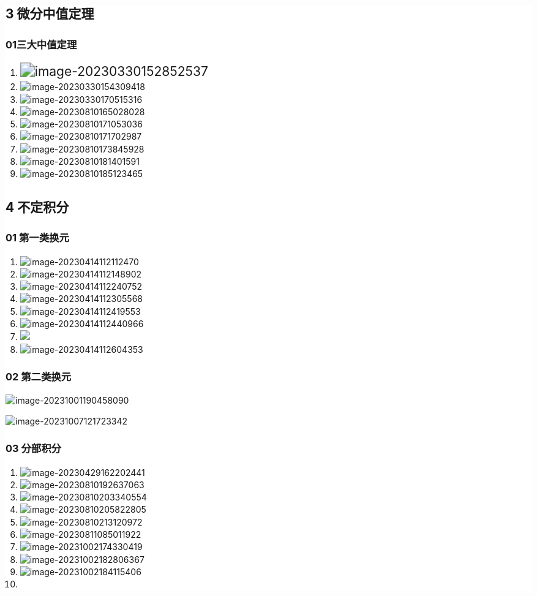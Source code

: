 ## 3 微分中值定理

### 01三大中值定理

1. <img src="http://cdn.nidhogg-110.cn/typora/image-20230330152852537.png" alt="image-20230330152852537" style="zoom:150%;" />
2. ![image-20230330154309418](http://cdn.nidhogg-110.cn/typora/image-20230330154309418.png)
3. ![image-20230330170515316](http://cdn.nidhogg-110.cn/typora/image-20230330170515316.png)
3. ![image-20230810165028028](http://cdn.nidhogg-110.cn/typora/image-20230810165028028.png)
3. ![image-20230810171053036](http://cdn.nidhogg-110.cn/typora/image-20230810171053036.png)
3. ![image-20230810171702987](http://cdn.nidhogg-110.cn/typora/image-20230810171702987.png)
3. ![image-20230810173845928](http://cdn.nidhogg-110.cn/typora/image-20230810173845928.png)
3. ![image-20230810181401591](http://cdn.nidhogg-110.cn/typora/image-20230810181401591.png)
3. ![image-20230810185123465](http://cdn.nidhogg-110.cn/typora/image-20230810185123465.png)





## 4 不定积分

### 01 第一类换元

1. ![image-20230414112112470](http://cdn.nidhogg-110.cn/typora/image-20230414112112470.png)
2. ![image-20230414112148902](http://cdn.nidhogg-110.cn/typora/image-20230414112148902.png)
3. ![image-20230414112240752](http://cdn.nidhogg-110.cn/typora/image-20230414112240752.png)
4. ![image-20230414112305568](http://cdn.nidhogg-110.cn/typora/image-20230414112305568.png)
5. ![image-20230414112419553](http://cdn.nidhogg-110.cn/typora/image-20230414112419553.png)
6. ![image-20230414112440966](http://cdn.nidhogg-110.cn/typora/image-20230414112440966.png)
7. <img src="http://cdn.nidhogg-110.cn/typora/image-20230414112511952.png" style="zoom:100%;" />
8. ![image-20230414112604353](http://cdn.nidhogg-110.cn/typora/image-20230414112604353.png)



### 02 第二类换元

![image-20231001190458090](http://cdn.nidhogg-110.cn/typora/image-20231001190458090.png)

![image-20231007121723342](http://cdn.nidhogg-110.cn/typora/image-20231007121723342.png)



### 03 分部积分

1. ![image-20230429162202441](http://cdn.nidhogg-110.cn/typora/image-20230429162202441.png)
1. ![image-20230810192637063](http://cdn.nidhogg-110.cn/typora/image-20230810192637063.png)
1. ![image-20230810203340554](http://cdn.nidhogg-110.cn/typora/image-20230810203340554.png)
1. ![image-20230810205822805](http://cdn.nidhogg-110.cn/typora/image-20230810205822805.png)
1. ![image-20230810213120972](http://cdn.nidhogg-110.cn/typora/image-20230810213120972.png)
1. ![image-20230811085011922](http://cdn.nidhogg-110.cn/typora/image-20230811085011922.png)
1. ![image-20231002174330419](http://cdn.nidhogg-110.cn/typora/image-20231002174330419.png)
1. ![image-20231002182806367](http://cdn.nidhogg-110.cn/typora/image-20231002182806367.png)
1. ![image-20231002184115406](http://cdn.nidhogg-110.cn/typora/image-20231002184115406.png)
1. 
